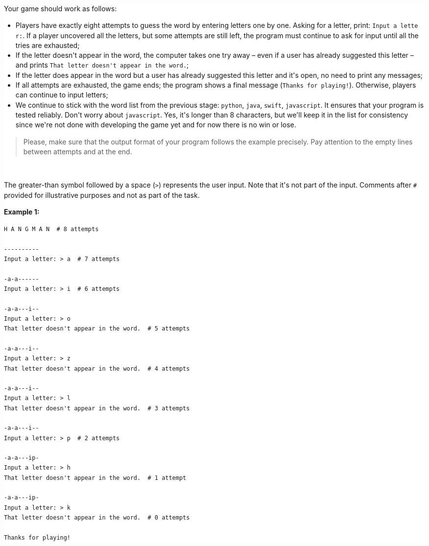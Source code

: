 Your game should work as follows:

- Players have exactly eight attempts to guess the word by entering letters one by one. Asking for a letter, print: `Input a letter:`. If a player uncovered all the letters, but some attempts are still left, the program must continue to ask for input until all the tries are exhausted; 
- If the letter doesn't appear in the word, the computer takes one try away – even if a user has already suggested this letter – and prints `That letter doesn't appear in the word.`; 
- If the letter does appear in the word but a user has already suggested this letter and it's open, no need to print any messages; 
- If all attempts are exhausted, the game ends; the program shows a final message (`Thanks for playing!`). Otherwise, players can continue to input letters; 
- We continue to stick with the word list from the previous stage: `python`, `java`, `swift`, `javascript`. It ensures that your program is tested reliably. Don't worry about `javascript`. Yes, it's longer than 8 characters, but we'll keep it in the list for consistency since we're not done with developing the game yet and for now there is no win or lose.

> Please, make sure that the output format of your program follows the example precisely. Pay attention to the empty lines between attempts and at the end.

&nbsp;

The greater-than symbol followed by a space (`>`) represents the user input. Note that it's not part of the input.  Comments after `#` provided for illustrative purposes and not as part of the task.

**Example 1:**
```
H A N G M A N  # 8 attempts

----------
Input a letter: > a  # 7 attempts

-a-a------
Input a letter: > i  # 6 attempts

-a-a---i--
Input a letter: > o
That letter doesn't appear in the word.  # 5 attempts

-a-a---i--
Input a letter: > z
That letter doesn't appear in the word.  # 4 attempts

-a-a---i--
Input a letter: > l
That letter doesn't appear in the word.  # 3 attempts

-a-a---i--
Input a letter: > p  # 2 attempts

-a-a---ip-
Input a letter: > h
That letter doesn't appear in the word.  # 1 attempt

-a-a---ip-
Input a letter: > k
That letter doesn't appear in the word.  # 0 attempts

Thanks for playing!
```
